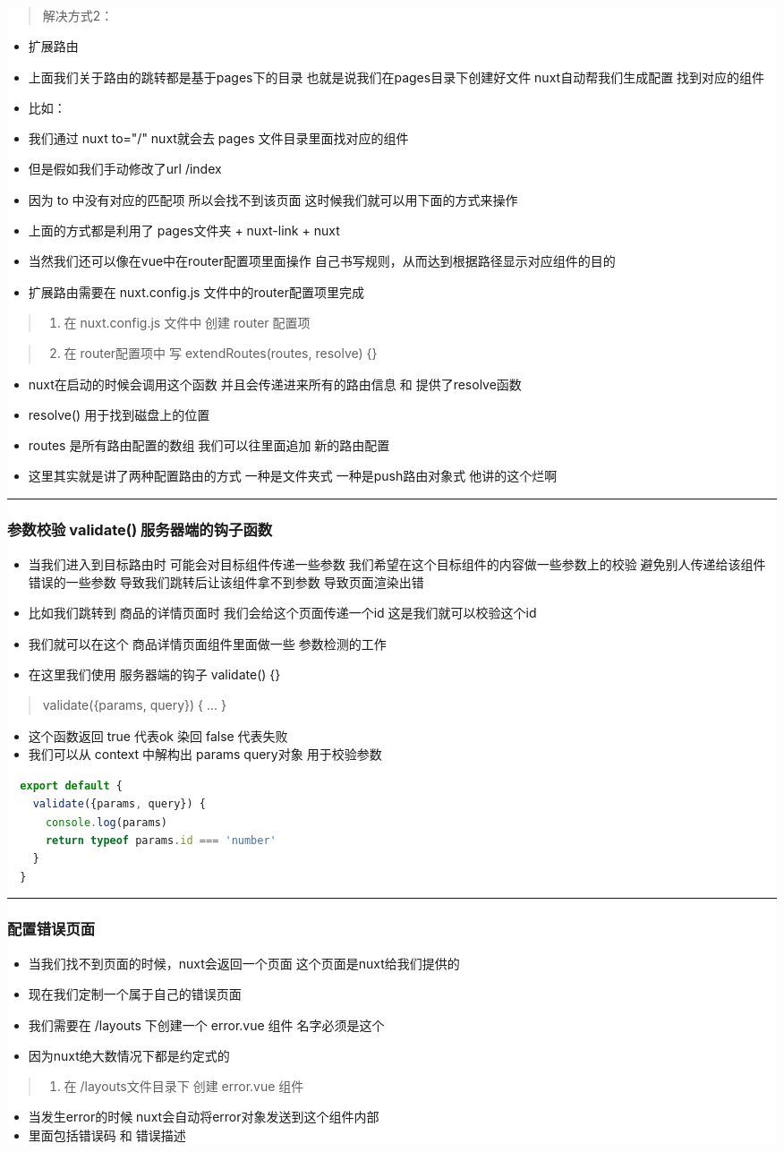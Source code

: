 
> 解决方式2：
- 扩展路由
- 上面我们关于路由的跳转都是基于pages下的目录 也就是说我们在pages目录下创建好文件 nuxt自动帮我们生成配置 找到对应的组件
- 比如：
- 我们通过 nuxt to="/" nuxt就会去 pages 文件目录里面找对应的组件
- 但是假如我们手动修改了url /index 
- 因为 to 中没有对应的匹配项 所以会找不到该页面 这时候我们就可以用下面的方式来操作

- 上面的方式都是利用了 pages文件夹 + nuxt-link + nuxt

- 当然我们还可以像在vue中在router配置项里面操作 自己书写规则，从而达到根据路径显示对应组件的目的

- 扩展路由需要在 nuxt.config.js 文件中的router配置项里完成

> 1. 在 nuxt.config.js 文件中 创建 router 配置项

> 2. 在 router配置项中 写 extendRoutes(routes, resolve) {}
- nuxt在启动的时候会调用这个函数 并且会传递进来所有的路由信息 和 提供了resolve函数

- resolve() 用于找到磁盘上的位置
- routes 是所有路由配置的数组 我们可以往里面追加 新的路由配置


- 这里其实就是讲了两种配置路由的方式 一种是文件夹式 一种是push路由对象式 他讲的这个烂啊

--------------------

### 参数校验 validate() 服务器端的钩子函数
- 当我们进入到目标路由时 可能会对目标组件传递一些参数 我们希望在这个目标组件的内容做一些参数上的校验 避免别人传递给该组件错误的一些参数 导致我们跳转后让该组件拿不到参数 导致页面渲染出错

- 比如我们跳转到 商品的详情页面时 我们会给这个页面传递一个id 这是我们就可以校验这个id
- 我们就可以在这个 商品详情页面组件里面做一些 参数检测的工作
- 在这里我们使用 服务器端的钩子 validate() {}

> validate({params, query}) { ... }
- 这个函数返回 true 代表ok 染回 false 代表失败
- 我们可以从 context 中解构出 params query对象 用于校验参数

```js
  export default {
    validate({params, query}) {
      console.log(params)
      return typeof params.id === 'number'
    }
  }
```

--------------------

### 配置错误页面
- 当我们找不到页面的时候，nuxt会返回一个页面 这个页面是nuxt给我们提供的
- 现在我们定制一个属于自己的错误页面

- 我们需要在 /layouts 下创建一个 error.vue 组件 名字必须是这个
- 因为nuxt绝大数情况下都是约定式的

> 1. 在 /layouts文件目录下 创建 error.vue 组件
- 当发生error的时候 nuxt会自动将error对象发送到这个组件内部
- 里面包括错误码 和 错误描述
